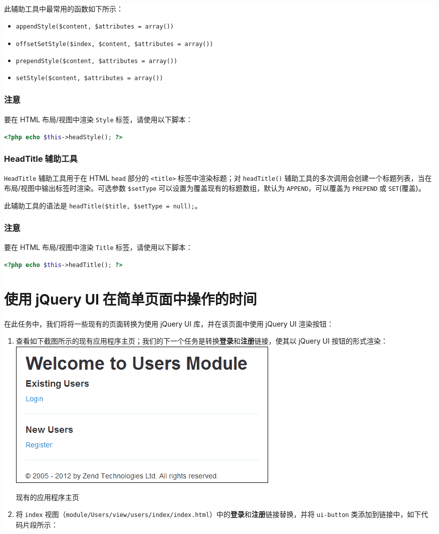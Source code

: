 此辅助工具中最常用的函数如下所示：

+   `appendStyle($content, $attributes = array())`

+   `offsetSetStyle($index, $content, $attributes = array())`

+   `prependStyle($content, $attributes = array())`

+   `setStyle($content, $attributes = array())`

### 注意

要在 HTML 布局/视图中渲染 `Style` 标签，请使用以下脚本：

```php
<?php echo $this->headStyle(); ?>
```

### HeadTitle 辅助工具

`HeadTitle` 辅助工具用于在 HTML `head` 部分的 `<title>` 标签中渲染标题；对 `headTitle()` 辅助工具的多次调用会创建一个标题列表，当在布局/视图中输出标签时渲染。可选参数 `$setType` 可以设置为覆盖现有的标题数组，默认为 `APPEND`，可以覆盖为 `PREPEND` 或 `SET`(覆盖)。

此辅助工具的语法是 `headTitle($title, $setType = null);`。

### 注意

要在 HTML 布局/视图中渲染 `Title` 标签，请使用以下脚本：

```php
<?php echo $this->headTitle(); ?>
```

# 使用 jQuery UI 在简单页面中操作的时间

在此任务中，我们将将一些现有的页面转换为使用 jQuery UI 库，并在该页面中使用 jQuery UI 渲染按钮：

1.  查看如下截图所示的现有应用程序主页；我们的下一个任务是转换**登录**和**注册**链接，使其以 jQuery UI 按钮的形式渲染：![使用 jQuery UI 在简单页面中操作的时间 – 使用 jQuery UI](img/1929OS_05_02.jpg)

    现有的应用程序主页

1.  将 `index` 视图（`module/Users/view/users/index/index.html`）中的**登录**和**注册**链接替换，并将 `ui-button` 类添加到链接中，如下代码片段所示：

